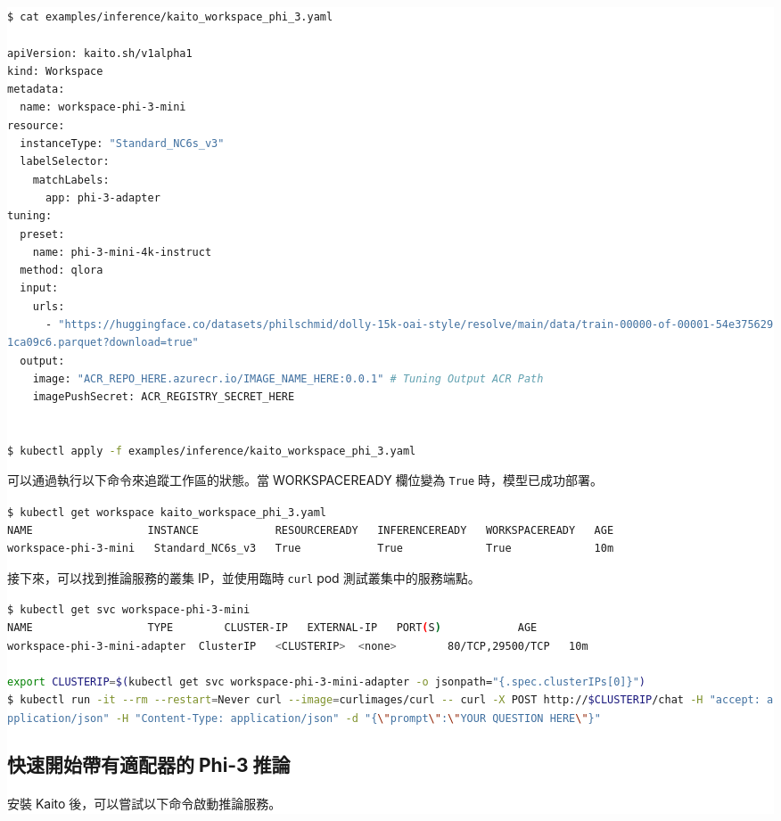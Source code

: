 ```sh
$ cat examples/inference/kaito_workspace_phi_3.yaml

apiVersion: kaito.sh/v1alpha1
kind: Workspace
metadata:
  name: workspace-phi-3-mini
resource:
  instanceType: "Standard_NC6s_v3"
  labelSelector:
    matchLabels:
      app: phi-3-adapter
tuning:
  preset:
    name: phi-3-mini-4k-instruct
  method: qlora
  input:
    urls:
      - "https://huggingface.co/datasets/philschmid/dolly-15k-oai-style/resolve/main/data/train-00000-of-00001-54e3756291ca09c6.parquet?download=true"
  output:
    image: "ACR_REPO_HERE.azurecr.io/IMAGE_NAME_HERE:0.0.1" # Tuning Output ACR Path
    imagePushSecret: ACR_REGISTRY_SECRET_HERE
    

$ kubectl apply -f examples/inference/kaito_workspace_phi_3.yaml
```

可以通過執行以下命令來追蹤工作區的狀態。當 WORKSPACEREADY 欄位變為 `True` 時，模型已成功部署。

```sh
$ kubectl get workspace kaito_workspace_phi_3.yaml
NAME                  INSTANCE            RESOURCEREADY   INFERENCEREADY   WORKSPACEREADY   AGE
workspace-phi-3-mini   Standard_NC6s_v3   True            True             True             10m
```

接下來，可以找到推論服務的叢集 IP，並使用臨時 `curl` pod 測試叢集中的服務端點。

```sh
$ kubectl get svc workspace-phi-3-mini
NAME                  TYPE        CLUSTER-IP   EXTERNAL-IP   PORT(S)            AGE
workspace-phi-3-mini-adapter  ClusterIP   <CLUSTERIP>  <none>        80/TCP,29500/TCP   10m

export CLUSTERIP=$(kubectl get svc workspace-phi-3-mini-adapter -o jsonpath="{.spec.clusterIPs[0]}") 
$ kubectl run -it --rm --restart=Never curl --image=curlimages/curl -- curl -X POST http://$CLUSTERIP/chat -H "accept: application/json" -H "Content-Type: application/json" -d "{\"prompt\":\"YOUR QUESTION HERE\"}"
```

## 快速開始帶有適配器的 Phi-3 推論

安裝 Kaito 後，可以嘗試以下命令啟動推論服務。
